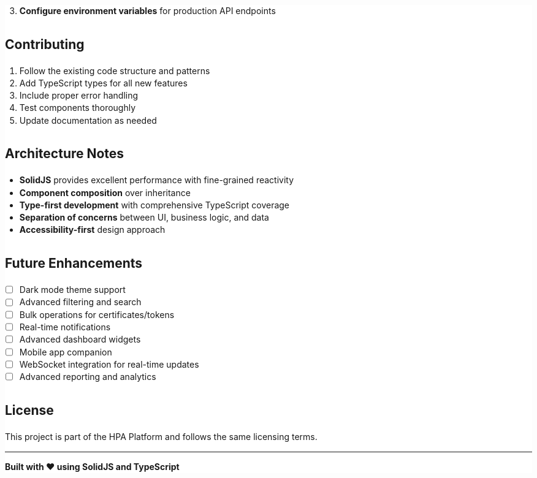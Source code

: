 3. **Configure environment variables** for production API endpoints

## Contributing

1. Follow the existing code structure and patterns
2. Add TypeScript types for all new features
3. Include proper error handling
4. Test components thoroughly
5. Update documentation as needed

## Architecture Notes

- **SolidJS** provides excellent performance with fine-grained reactivity
- **Component composition** over inheritance
- **Type-first development** with comprehensive TypeScript coverage
- **Separation of concerns** between UI, business logic, and data
- **Accessibility-first** design approach

## Future Enhancements

- [ ] Dark mode theme support
- [ ] Advanced filtering and search
- [ ] Bulk operations for certificates/tokens
- [ ] Real-time notifications
- [ ] Advanced dashboard widgets
- [ ] Mobile app companion
- [ ] WebSocket integration for real-time updates
- [ ] Advanced reporting and analytics

## License

This project is part of the HPA Platform and follows the same licensing terms.

---

**Built with ❤️ using SolidJS and TypeScript**
